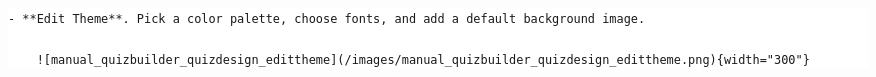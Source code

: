     - **Edit Theme**. Pick a color palette, choose fonts, and add a default background image.

        ![manual_quizbuilder_quizdesign_edittheme](/images/manual_quizbuilder_quizdesign_edittheme.png){width="300"}
